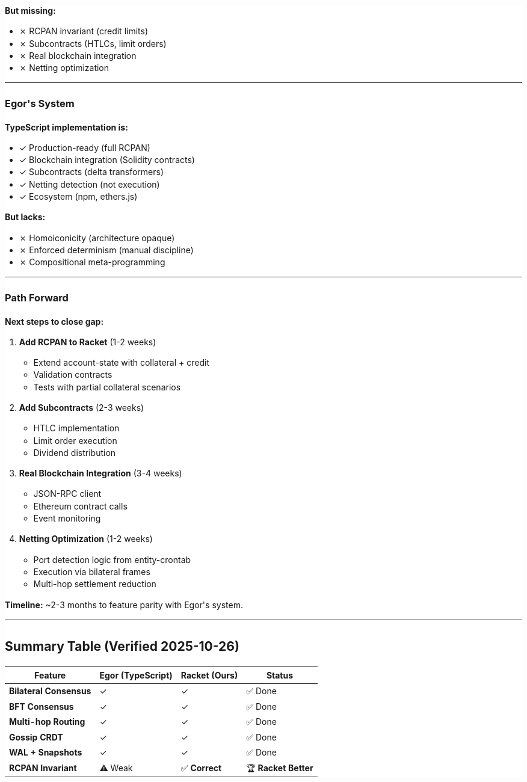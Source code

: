 **But missing:**
- ✗ RCPAN invariant (credit limits)
- ✗ Subcontracts (HTLCs, limit orders)
- ✗ Real blockchain integration
- ✗ Netting optimization

---

### Egor's System

**TypeScript implementation is:**
- ✓ Production-ready (full RCPAN)
- ✓ Blockchain integration (Solidity contracts)
- ✓ Subcontracts (delta transformers)
- ✓ Netting detection (not execution)
- ✓ Ecosystem (npm, ethers.js)

**But lacks:**
- ✗ Homoiconicity (architecture opaque)
- ✗ Enforced determinism (manual discipline)
- ✗ Compositional meta-programming

---

### Path Forward

**Next steps to close gap:**

1. **Add RCPAN to Racket** (1-2 weeks)
   - Extend account-state with collateral + credit
   - Validation contracts
   - Tests with partial collateral scenarios

2. **Add Subcontracts** (2-3 weeks)
   - HTLC implementation
   - Limit order execution
   - Dividend distribution

3. **Real Blockchain Integration** (3-4 weeks)
   - JSON-RPC client
   - Ethereum contract calls
   - Event monitoring

4. **Netting Optimization** (1-2 weeks)
   - Port detection logic from entity-crontab
   - Execution via bilateral frames
   - Multi-hop settlement reduction

**Timeline:** ~2-3 months to feature parity with Egor's system.

---

## Summary Table (Verified 2025-10-26)

| Feature | Egor (TypeScript) | Racket (Ours) | Status |
|---------|------------------|---------------|---------|
| **Bilateral Consensus** | ✓ | ✓ | ✅ Done |
| **BFT Consensus** | ✓ | ✓ | ✅ Done |
| **Multi-hop Routing** | ✓ | ✓ | ✅ Done |
| **Gossip CRDT** | ✓ | ✓ | ✅ Done |
| **WAL + Snapshots** | ✓ | ✓ | ✅ Done |
| **RCPAN Invariant** | ⚠️ Weak | ✅ **Correct** | 🏆 **Racket Better** |